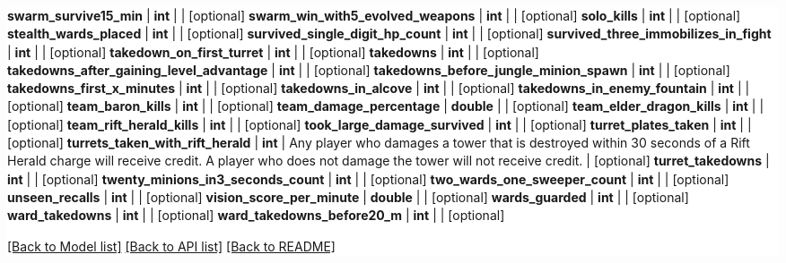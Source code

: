 **swarm_survive15_min** | **int** |  | [optional] 
**swarm_win_with5_evolved_weapons** | **int** |  | [optional] 
**solo_kills** | **int** |  | [optional] 
**stealth_wards_placed** | **int** |  | [optional] 
**survived_single_digit_hp_count** | **int** |  | [optional] 
**survived_three_immobilizes_in_fight** | **int** |  | [optional] 
**takedown_on_first_turret** | **int** |  | [optional] 
**takedowns** | **int** |  | [optional] 
**takedowns_after_gaining_level_advantage** | **int** |  | [optional] 
**takedowns_before_jungle_minion_spawn** | **int** |  | [optional] 
**takedowns_first_x_minutes** | **int** |  | [optional] 
**takedowns_in_alcove** | **int** |  | [optional] 
**takedowns_in_enemy_fountain** | **int** |  | [optional] 
**team_baron_kills** | **int** |  | [optional] 
**team_damage_percentage** | **double** |  | [optional] 
**team_elder_dragon_kills** | **int** |  | [optional] 
**team_rift_herald_kills** | **int** |  | [optional] 
**took_large_damage_survived** | **int** |  | [optional] 
**turret_plates_taken** | **int** |  | [optional] 
**turrets_taken_with_rift_herald** | **int** | Any player who damages a tower that is destroyed within 30 seconds of a Rift Herald charge will receive credit. A player who does not damage the tower will not receive credit. | [optional] 
**turret_takedowns** | **int** |  | [optional] 
**twenty_minions_in3_seconds_count** | **int** |  | [optional] 
**two_wards_one_sweeper_count** | **int** |  | [optional] 
**unseen_recalls** | **int** |  | [optional] 
**vision_score_per_minute** | **double** |  | [optional] 
**wards_guarded** | **int** |  | [optional] 
**ward_takedowns** | **int** |  | [optional] 
**ward_takedowns_before20_m** | **int** |  | [optional] 

[[Back to Model list]](../README.md#documentation-for-models) [[Back to API list]](../README.md#documentation-for-api-endpoints) [[Back to README]](../README.md)


